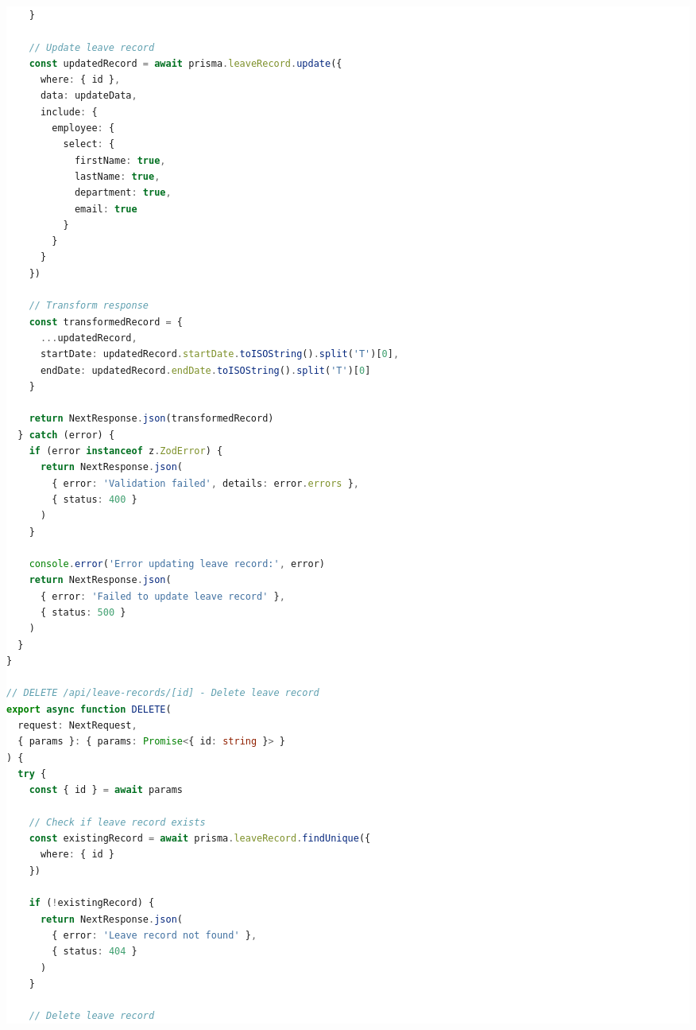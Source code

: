 ```typescript
    }

    // Update leave record
    const updatedRecord = await prisma.leaveRecord.update({
      where: { id },
      data: updateData,
      include: {
        employee: {
          select: {
            firstName: true,
            lastName: true,
            department: true,
            email: true
          }
        }
      }
    })

    // Transform response
    const transformedRecord = {
      ...updatedRecord,
      startDate: updatedRecord.startDate.toISOString().split('T')[0],
      endDate: updatedRecord.endDate.toISOString().split('T')[0]
    }

    return NextResponse.json(transformedRecord)
  } catch (error) {
    if (error instanceof z.ZodError) {
      return NextResponse.json(
        { error: 'Validation failed', details: error.errors },
        { status: 400 }
      )
    }

    console.error('Error updating leave record:', error)
    return NextResponse.json(
      { error: 'Failed to update leave record' },
      { status: 500 }
    )
  }
}

// DELETE /api/leave-records/[id] - Delete leave record
export async function DELETE(
  request: NextRequest,
  { params }: { params: Promise<{ id: string }> }
) {
  try {
    const { id } = await params
    
    // Check if leave record exists
    const existingRecord = await prisma.leaveRecord.findUnique({
      where: { id }
    })

    if (!existingRecord) {
      return NextResponse.json(
        { error: 'Leave record not found' },
        { status: 404 }
      )
    }

    // Delete leave record
```